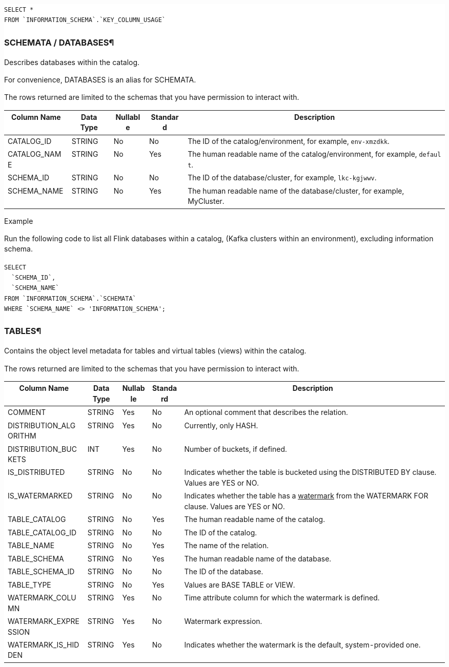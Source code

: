    SELECT *
    FROM `INFORMATION_SCHEMA`.`KEY_COLUMN_USAGE`

### SCHEMATA / DATABASES¶

Describes databases within the catalog.

For convenience, DATABASES is an alias for SCHEMATA.

The rows returned are limited to the schemas that you have permission to interact with.

Column Name | Data Type | Nullable | Standard | Description
---|---|---|---|---
CATALOG_ID | STRING | No | No | The ID of the catalog/environment, for example, `env-xmzdkk`.
CATALOG_NAME | STRING | No | Yes | The human readable name of the catalog/environment, for example, `default`.
SCHEMA_ID | STRING | No | No | The ID of the database/cluster, for example, `lkc-kgjwwv`.
SCHEMA_NAME | STRING | No | Yes | The human readable name of the database/cluster, for example, MyCluster.

Example

Run the following code to list all Flink databases within a catalog, (Kafka clusters within an environment), excluding information schema.

    SELECT
      `SCHEMA_ID`,
      `SCHEMA_NAME`
    FROM `INFORMATION_SCHEMA`.`SCHEMATA`
    WHERE `SCHEMA_NAME` <> 'INFORMATION_SCHEMA';

### TABLES¶

Contains the object level metadata for tables and virtual tables (views) within the catalog.

The rows returned are limited to the schemas that you have permission to interact with.

Column Name | Data Type | Nullable | Standard | Description
---|---|---|---|---
COMMENT | STRING | Yes | No | An optional comment that describes the relation.
DISTRIBUTION_ALGORITHM | STRING | Yes | No | Currently, only HASH.
DISTRIBUTION_BUCKETS | INT | Yes | No | Number of buckets, if defined.
IS_DISTRIBUTED | STRING | No | No | Indicates whether the table is bucketed using the DISTRIBUTED BY clause. Values are YES or NO.
IS_WATERMARKED | STRING | No | No | Indicates whether the table has a [watermark](../../_glossary.html#term-watermark) from the WATERMARK FOR clause. Values are YES or NO.
TABLE_CATALOG | STRING | No | Yes | The human readable name of the catalog.
TABLE_CATALOG_ID | STRING | No | No | The ID of the catalog.
TABLE_NAME | STRING | No | Yes | The name of the relation.
TABLE_SCHEMA | STRING | No | Yes | The human readable name of the database.
TABLE_SCHEMA_ID | STRING | No | No | The ID of the database.
TABLE_TYPE | STRING | No | Yes | Values are BASE TABLE or VIEW.
WATERMARK_COLUMN | STRING | Yes | No | Time attribute column for which the watermark is defined.
WATERMARK_EXPRESSION | STRING | Yes | No | Watermark expression.
WATERMARK_IS_HIDDEN | STRING | Yes | No | Indicates whether the watermark is the default, system-provided one.
